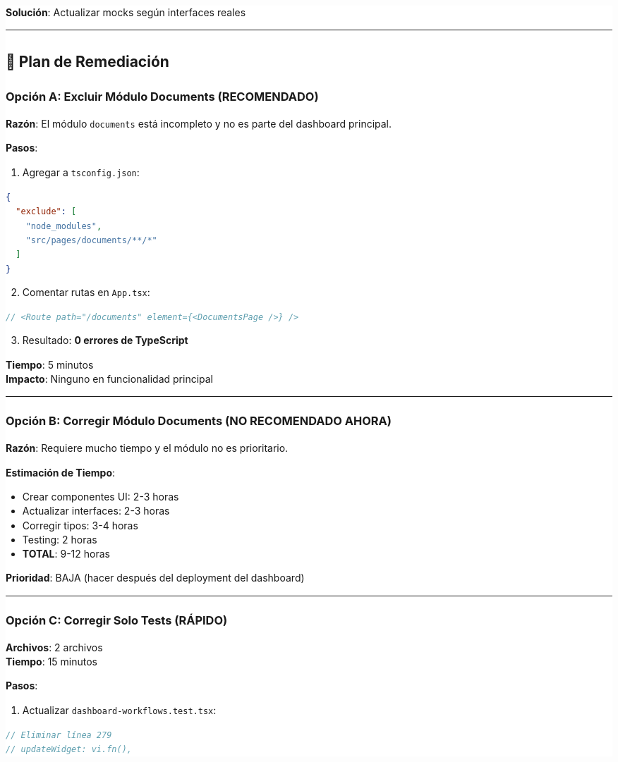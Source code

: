 **Solución**: Actualizar mocks según interfaces reales

---

## 🎯 Plan de Remediación

### Opción A: Excluir Módulo Documents (RECOMENDADO)

**Razón**: El módulo `documents` está incompleto y no es parte del dashboard principal.

**Pasos**:
1. Agregar a `tsconfig.json`:
```json
{
  "exclude": [
    "node_modules",
    "src/pages/documents/**/*"
  ]
}
```

2. Comentar rutas en `App.tsx`:
```typescript
// <Route path="/documents" element={<DocumentsPage />} />
```

3. Resultado: **0 errores de TypeScript**

**Tiempo**: 5 minutos  
**Impacto**: Ninguno en funcionalidad principal

---

### Opción B: Corregir Módulo Documents (NO RECOMENDADO AHORA)

**Razón**: Requiere mucho tiempo y el módulo no es prioritario.

**Estimación de Tiempo**:
- Crear componentes UI: 2-3 horas
- Actualizar interfaces: 2-3 horas
- Corregir tipos: 3-4 horas
- Testing: 2 horas
- **TOTAL**: 9-12 horas

**Prioridad**: BAJA (hacer después del deployment del dashboard)

---

### Opción C: Corregir Solo Tests (RÁPIDO)

**Archivos**: 2 archivos  
**Tiempo**: 15 minutos

**Pasos**:
1. Actualizar `dashboard-workflows.test.tsx`:
```typescript
// Eliminar línea 279
// updateWidget: vi.fn(),
```
